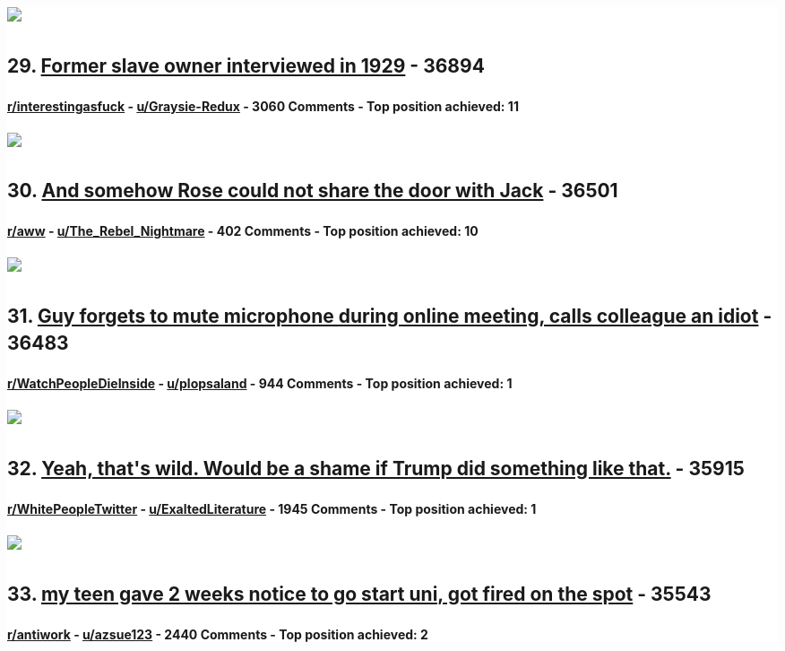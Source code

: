 <a href="https://v.redd.it/mbpaac9acqg91"><img src="https://b.thumbs.redditmedia.com/9CGUx_4_OGvDa_xnKs4ytQTIrCvU4DGoUs20VoSSV_s.jpg"></img></a>

## 29. [Former slave owner interviewed in 1929](http://reddit.com/r/interestingasfuck/comments/wk2w9h/former_slave_owner_interviewed_in_1929/) - 36894
#### [r/interestingasfuck](http://reddit.com/r/interestingasfuck) - [u/Graysie-Redux](http://reddit.com/u/Graysie-Redux) - 3060 Comments - Top position achieved: 11

<a href="https://v.redd.it/hazuzwzlsog91"><img src="https://b.thumbs.redditmedia.com/fpPFHBInD0H17GqYLv4CUu2gEJwsZ9ONjFbATYF7MBk.jpg"></img></a>

## 30. [And somehow Rose could not share the door with Jack](http://reddit.com/r/aww/comments/wk9maz/and_somehow_rose_could_not_share_the_door_with/) - 36501
#### [r/aww](http://reddit.com/r/aww) - [u/The_Rebel_Nightmare](http://reddit.com/u/The_Rebel_Nightmare) - 402 Comments - Top position achieved: 10

<a href="https://v.redd.it/qd7mdufy5qg91"><img src="https://b.thumbs.redditmedia.com/p_iQGheRAhcHJFxoU3Xy5SZX6xE70QPo4rgzzYtRPXs.jpg"></img></a>

## 31. [Guy forgets to mute microphone during online meeting, calls colleague an idiot](http://reddit.com/r/WatchPeopleDieInside/comments/wk0vno/guy_forgets_to_mute_microphone_during_online/) - 36483
#### [r/WatchPeopleDieInside](http://reddit.com/r/WatchPeopleDieInside) - [u/plopsaland](http://reddit.com/u/plopsaland) - 944 Comments - Top position achieved: 1

<a href="https://v.redd.it/kfv9cwqsaog91"><img src="https://b.thumbs.redditmedia.com/johKY5RcwMMxis6UMyvg6VU6ixbPoAv2ekFYdncl9kk.jpg"></img></a>

## 32. [Yeah, that's wild. Would be a shame if Trump did something like that.](http://reddit.com/r/WhitePeopleTwitter/comments/wk0agk/yeah_thats_wild_would_be_a_shame_if_trump_did/) - 35915
#### [r/WhitePeopleTwitter](http://reddit.com/r/WhitePeopleTwitter) - [u/ExaltedLiterature](http://reddit.com/u/ExaltedLiterature) - 1945 Comments - Top position achieved: 1

<a href="https://i.redd.it/y9nrnajd5og91.jpg"><img src="https://a.thumbs.redditmedia.com/PKPdAmvlLd73vavBDMucMk_WT0-VCBnymDf5sHN1ru0.jpg"></img></a>

## 33. [my teen gave 2 weeks notice to go start uni, got fired on the spot](http://reddit.com/r/antiwork/comments/wk2jwz/my_teen_gave_2_weeks_notice_to_go_start_uni_got/) - 35543
#### [r/antiwork](http://reddit.com/r/antiwork) - [u/azsue123](http://reddit.com/u/azsue123) - 2440 Comments - Top position achieved: 2
